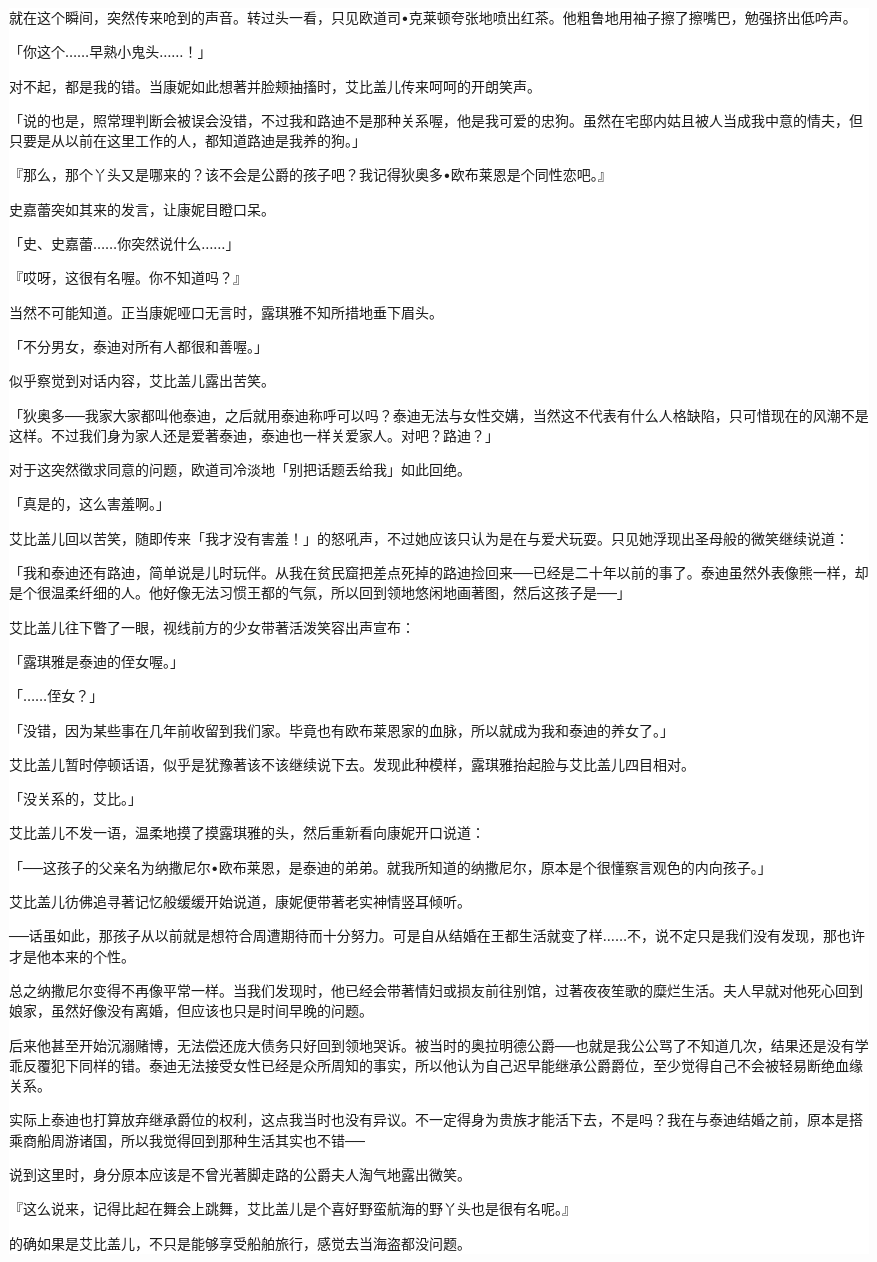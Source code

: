 就在这个瞬间，突然传来呛到的声音。转过头一看，只见欧道司•克莱顿夸张地喷出红茶。他粗鲁地用袖子擦了擦嘴巴，勉强挤出低吟声。

「你这个……早熟小鬼头……！」

对不起，都是我的错。当康妮如此想著并脸颊抽搐时，艾比盖儿传来呵呵的开朗笑声。

「说的也是，照常理判断会被误会没错，不过我和路迪不是那种关系喔，他是我可爱的忠狗。虽然在宅邸内姑且被人当成我中意的情夫，但只要是从以前在这里工作的人，都知道路迪是我养的狗。」

『那么，那个丫头又是哪来的？该不会是公爵的孩子吧？我记得狄奥多•欧布莱恩是个同性恋吧。』

史嘉蕾突如其来的发言，让康妮目瞪口呆。

「史、史嘉蕾……你突然说什么……」

『哎呀，这很有名喔。你不知道吗？』

当然不可能知道。正当康妮哑口无言时，露琪雅不知所措地垂下眉头。

「不分男女，泰迪对所有人都很和善喔。」

似乎察觉到对话内容，艾比盖儿露出苦笑。

「狄奥多──我家大家都叫他泰迪，之后就用泰迪称呼可以吗？泰迪无法与女性交媾，当然这不代表有什么人格缺陷，只可惜现在的风潮不是这样。不过我们身为家人还是爱著泰迪，泰迪也一样关爱家人。对吧？路迪？」

对于这突然徵求同意的问题，欧道司冷淡地「别把话题丢给我」如此回绝。

「真是的，这么害羞啊。」

艾比盖儿回以苦笑，随即传来「我才没有害羞！」的怒吼声，不过她应该只认为是在与爱犬玩耍。只见她浮现出圣母般的微笑继续说道：

「我和泰迪还有路迪，简单说是儿时玩伴。从我在贫民窟把差点死掉的路迪捡回来──已经是二十年以前的事了。泰迪虽然外表像熊一样，却是个很温柔纤细的人。他好像无法习惯王都的气氛，所以回到领地悠闲地画著图，然后这孩子是──」

艾比盖儿往下瞥了一眼，视线前方的少女带著活泼笑容出声宣布：

「露琪雅是泰迪的侄女喔。」

「……侄女？」

「没错，因为某些事在几年前收留到我们家。毕竟也有欧布莱恩家的血脉，所以就成为我和泰迪的养女了。」

艾比盖儿暂时停顿话语，似乎是犹豫著该不该继续说下去。发现此种模样，露琪雅抬起脸与艾比盖儿四目相对。

「没关系的，艾比。」

艾比盖儿不发一语，温柔地摸了摸露琪雅的头，然后重新看向康妮开口说道：

「──这孩子的父亲名为纳撒尼尔•欧布莱恩，是泰迪的弟弟。就我所知道的纳撒尼尔，原本是个很懂察言观色的内向孩子。」

艾比盖儿彷佛追寻著记忆般缓缓开始说道，康妮便带著老实神情竖耳倾听。

──话虽如此，那孩子从以前就是想符合周遭期待而十分努力。可是自从结婚在王都生活就变了样……不，说不定只是我们没有发现，那也许才是他本来的个性。

总之纳撒尼尔变得不再像平常一样。当我们发现时，他已经会带著情妇或损友前往别馆，过著夜夜笙歌的糜烂生活。夫人早就对他死心回到娘家，虽然好像没有离婚，但应该也只是时间早晚的问题。

后来他甚至开始沉溺赌博，无法偿还庞大债务只好回到领地哭诉。被当时的奥拉明德公爵──也就是我公公骂了不知道几次，结果还是没有学乖反覆犯下同样的错。泰迪无法接受女性已经是众所周知的事实，所以他认为自己迟早能继承公爵爵位，至少觉得自己不会被轻易断绝血缘关系。

实际上泰迪也打算放弃继承爵位的权利，这点我当时也没有异议。不一定得身为贵族才能活下去，不是吗？我在与泰迪结婚之前，原本是搭乘商船周游诸国，所以我觉得回到那种生活其实也不错──

说到这里时，身分原本应该是不曾光著脚走路的公爵夫人淘气地露出微笑。

『这么说来，记得比起在舞会上跳舞，艾比盖儿是个喜好野蛮航海的野丫头也是很有名呢。』

的确如果是艾比盖儿，不只是能够享受船舶旅行，感觉去当海盗都没问题。
